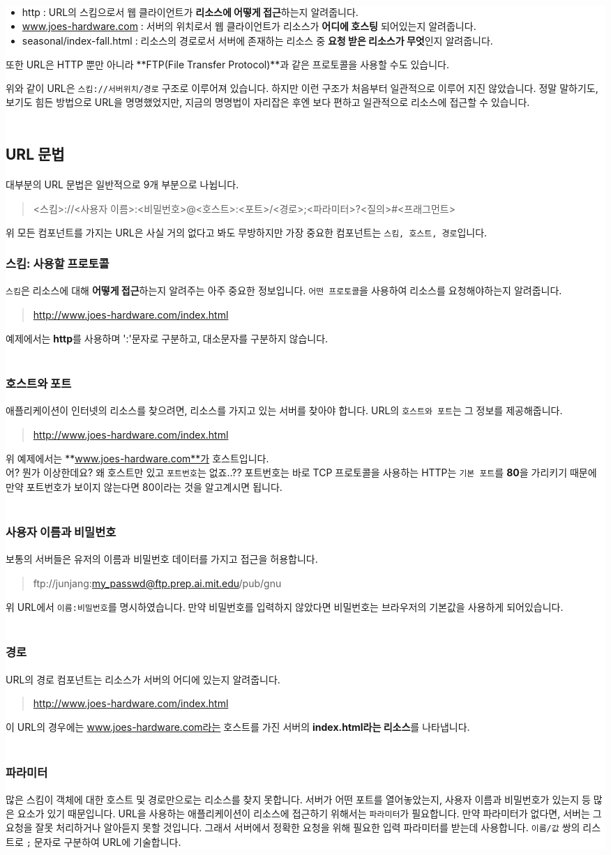 - http : URL의 스킴으로서 웹 클라이언트가 **리소스에 어떻게 접근**하는지 알려줍니다.
- www.joes-hardware.com : 서버의 위치로서 웹 클라이언트가 리소스가 **어디에 호스팅** 되어있는지 알려줍니다.
- seasonal/index-fall.html : 리소스의 경로로서 서버에 존재하는 리소스 중 **요청 받은 리소스가 무엇**인지 알려줍니다.

또한 URL은 HTTP 뿐만 아니라 **FTP(File Transfer Protocol)**과 같은 프로토콜을 사용할 수도 있습니다.
<br/>

위와 같이 URL은 `스킴://서버위치/경로` 구조로 이루어져 있습니다. 하지만 이런 구조가 처음부터 일관적으로 이루어 지진 않았습니다.
정말 말하기도, 보기도 힘든 방법으로 URL을 명명했었지만, 지금의 명명법이 자리잡은 후엔 보다 편하고 일관적으로 리소스에 접근할 수 있습니다.<br/>
<br/>

## URL 문법
대부분의 URL 문법은 일반적으로 9개 부분으로 나뉩니다.
> <스킴>://<사용자 이름>:<비밀번호>@<호스트>:<포트>/<경로>;<파라미터>?<질의>#<프래그먼트>

위 모든 컴포넌트를 가지는 URL은 사실 거의 없다고 봐도 무방하지만 가장 중요한 컴포넌트는 `스킴, 호스트, 경로`입니다.<br/>

### 스킴: 사용할 프로토콜
`스킴`은 리소스에 대해 **어떻게 접근**하는지 알려주는 아주 중요한 정보입니다. `어떤 프로토콜`을 사용하여 리소스를 요청해야하는지 알려줍니다.
<br/>
> http://www.joes-hardware.com/index.html

예제에서는 **http**를 사용하며 ':'문자로 구분하고, 대소문자를 구분하지 않습니다.<br/>
<br/>

### 호스트와 포트
애플리케이션이 인터넷의 리소스를 찾으려면, 리소스를 가지고 있는 서버를 찾아야 합니다. URL의 `호스트와 포트`는 그 정보를 제공해줍니다.
<br/>
> http://www.joes-hardware.com/index.html

위 예제에서는 **www.joes-hardware.com**가 호스트입니다.<br/>
어? 뭔가 이상한데요? 왜 호스트만 있고 `포트번호`는 없죠..??
포트번호는 바로 TCP 프로토콜을 사용하는 HTTP는 `기본 포트`를 **80**을 가리키기 때문에 만약 포트번호가 보이지 않는다면 80이라는 것을 알고계시면 됩니다.<br/>
<br/>

### 사용자 이름과 비밀번호
보통의 서버들은 유저의 이름과 비밀번호 데이터를 가지고 접근을 허용합니다. 
> ftp://junjang:my_passwd@ftp.prep.ai.mit.edu/pub/gnu

위 URL에서 `이름:비밀번호`를 명시하였습니다.
만약 비밀번호를 입력하지 않았다면 비밀번호는 브라우저의 기본값을 사용하게 되어있습니다.<br/>
<br/>

### 경로
URL의 경로 컴포넌트는 리소스가 서버의 어디에 있는지 알려줍니다.
<br/>
> http://www.joes-hardware.com/index.html

이 URL의 경우에는 www.joes-hardware.com라는 호스트를 가진 서버의 **index.html라는 리소스**를 나타냅니다.<br/>
<br/>

### 파라미터
많은 스킴이 객체에 대한 호스트 및 경로만으로는 리소스를 찾지 못합니다. 서버가 어떤 포트를 열어놓았는지, 사용자 이름과 비밀번호가 있는지 등 많은 요소가 있기 때문입니다.
URL을 사용하는 애플리케이션이 리소스에 접근하기 위해서는 `파라미터`가 필요합니다. 만약 파라미터가 없다면, 서버는 그 요청을 잘못 처리하거나 알아듣지 못할 것입니다.
그래서 서버에서 정확한 요청을 위해 필요한 입력 파라미터를 받는데 사용합니다.
`이름/값` 쌍의 리스트로 `;` 문자로 구분하여 URL에 기술합니다.
<br/>
